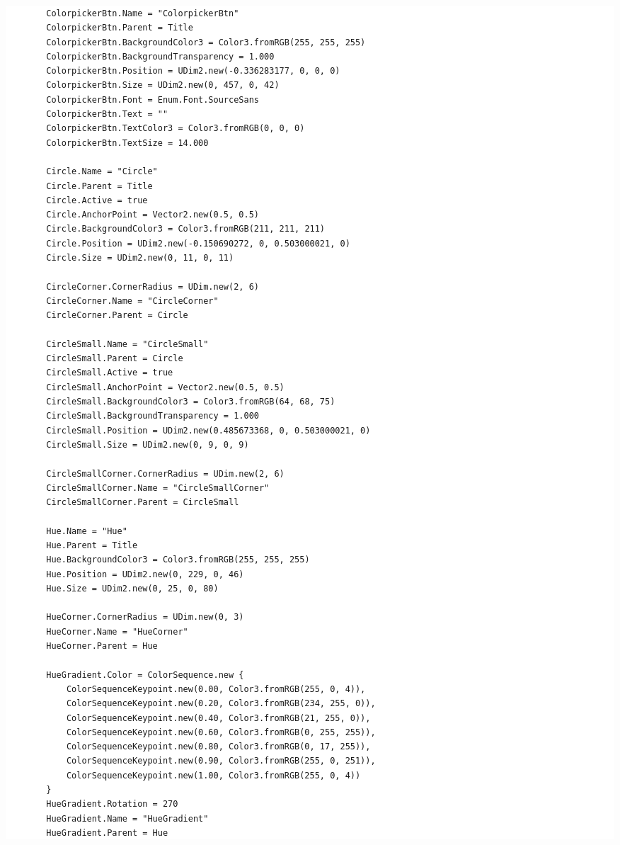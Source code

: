 
			ColorpickerBtn.Name = "ColorpickerBtn"
			ColorpickerBtn.Parent = Title
			ColorpickerBtn.BackgroundColor3 = Color3.fromRGB(255, 255, 255)
			ColorpickerBtn.BackgroundTransparency = 1.000
			ColorpickerBtn.Position = UDim2.new(-0.336283177, 0, 0, 0)
			ColorpickerBtn.Size = UDim2.new(0, 457, 0, 42)
			ColorpickerBtn.Font = Enum.Font.SourceSans
			ColorpickerBtn.Text = ""
			ColorpickerBtn.TextColor3 = Color3.fromRGB(0, 0, 0)
			ColorpickerBtn.TextSize = 14.000

			Circle.Name = "Circle"
			Circle.Parent = Title
			Circle.Active = true
			Circle.AnchorPoint = Vector2.new(0.5, 0.5)
			Circle.BackgroundColor3 = Color3.fromRGB(211, 211, 211)
			Circle.Position = UDim2.new(-0.150690272, 0, 0.503000021, 0)
			Circle.Size = UDim2.new(0, 11, 0, 11)

			CircleCorner.CornerRadius = UDim.new(2, 6)
			CircleCorner.Name = "CircleCorner"
			CircleCorner.Parent = Circle

			CircleSmall.Name = "CircleSmall"
			CircleSmall.Parent = Circle
			CircleSmall.Active = true
			CircleSmall.AnchorPoint = Vector2.new(0.5, 0.5)
			CircleSmall.BackgroundColor3 = Color3.fromRGB(64, 68, 75)
			CircleSmall.BackgroundTransparency = 1.000
			CircleSmall.Position = UDim2.new(0.485673368, 0, 0.503000021, 0)
			CircleSmall.Size = UDim2.new(0, 9, 0, 9)

			CircleSmallCorner.CornerRadius = UDim.new(2, 6)
			CircleSmallCorner.Name = "CircleSmallCorner"
			CircleSmallCorner.Parent = CircleSmall

			Hue.Name = "Hue"
			Hue.Parent = Title
			Hue.BackgroundColor3 = Color3.fromRGB(255, 255, 255)
			Hue.Position = UDim2.new(0, 229, 0, 46)
			Hue.Size = UDim2.new(0, 25, 0, 80)

			HueCorner.CornerRadius = UDim.new(0, 3)
			HueCorner.Name = "HueCorner"
			HueCorner.Parent = Hue

			HueGradient.Color = ColorSequence.new {
				ColorSequenceKeypoint.new(0.00, Color3.fromRGB(255, 0, 4)),
				ColorSequenceKeypoint.new(0.20, Color3.fromRGB(234, 255, 0)),
				ColorSequenceKeypoint.new(0.40, Color3.fromRGB(21, 255, 0)),
				ColorSequenceKeypoint.new(0.60, Color3.fromRGB(0, 255, 255)),
				ColorSequenceKeypoint.new(0.80, Color3.fromRGB(0, 17, 255)),
				ColorSequenceKeypoint.new(0.90, Color3.fromRGB(255, 0, 251)),
				ColorSequenceKeypoint.new(1.00, Color3.fromRGB(255, 0, 4))
			}			
			HueGradient.Rotation = 270
			HueGradient.Name = "HueGradient"
			HueGradient.Parent = Hue

